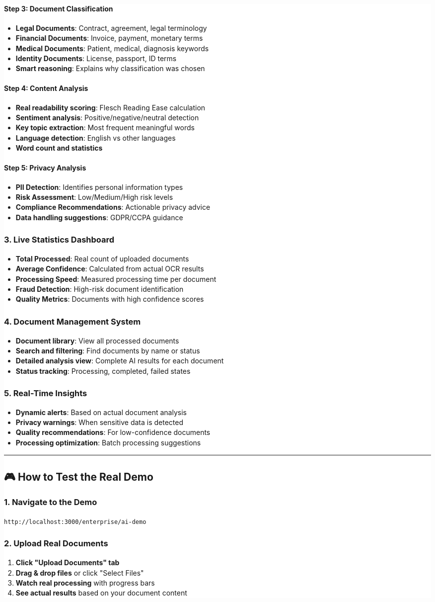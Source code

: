 #### **Step 3: Document Classification**
- **Legal Documents**: Contract, agreement, legal terminology
- **Financial Documents**: Invoice, payment, monetary terms
- **Medical Documents**: Patient, medical, diagnosis keywords
- **Identity Documents**: License, passport, ID terms
- **Smart reasoning**: Explains why classification was chosen

#### **Step 4: Content Analysis**
- **Real readability scoring**: Flesch Reading Ease calculation
- **Sentiment analysis**: Positive/negative/neutral detection
- **Key topic extraction**: Most frequent meaningful words
- **Language detection**: English vs other languages
- **Word count and statistics**

#### **Step 5: Privacy Analysis**
- **PII Detection**: Identifies personal information types
- **Risk Assessment**: Low/Medium/High risk levels
- **Compliance Recommendations**: Actionable privacy advice
- **Data handling suggestions**: GDPR/CCPA guidance

### **3. Live Statistics Dashboard**
- **Total Processed**: Real count of uploaded documents
- **Average Confidence**: Calculated from actual OCR results
- **Processing Speed**: Measured processing time per document
- **Fraud Detection**: High-risk document identification
- **Quality Metrics**: Documents with high confidence scores

### **4. Document Management System**
- **Document library**: View all processed documents
- **Search and filtering**: Find documents by name or status
- **Detailed analysis view**: Complete AI results for each document
- **Status tracking**: Processing, completed, failed states

### **5. Real-Time Insights**
- **Dynamic alerts**: Based on actual document analysis
- **Privacy warnings**: When sensitive data is detected
- **Quality recommendations**: For low-confidence documents
- **Processing optimization**: Batch processing suggestions

---

## 🎮 **How to Test the Real Demo**

### **1. Navigate to the Demo**
```
http://localhost:3000/enterprise/ai-demo
```

### **2. Upload Real Documents**
1. **Click "Upload Documents" tab**
2. **Drag & drop files** or click "Select Files"
3. **Watch real processing** with progress bars
4. **See actual results** based on your document content
